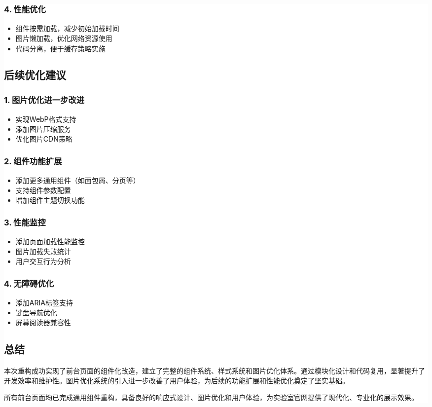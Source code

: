 ### 4. 性能优化
- 组件按需加载，减少初始加载时间
- 图片懒加载，优化网络资源使用
- 代码分离，便于缓存策略实施

## 后续优化建议

### 1. 图片优化进一步改进
- 实现WebP格式支持
- 添加图片压缩服务
- 优化图片CDN策略

### 2. 组件功能扩展
- 添加更多通用组件（如面包屑、分页等）
- 支持组件参数配置
- 增加组件主题切换功能

### 3. 性能监控
- 添加页面加载性能监控
- 图片加载失败统计
- 用户交互行为分析

### 4. 无障碍优化
- 添加ARIA标签支持
- 键盘导航优化
- 屏幕阅读器兼容性

## 总结

本次重构成功实现了前台页面的组件化改造，建立了完整的组件系统、样式系统和图片优化体系。通过模块化设计和代码复用，显著提升了开发效率和维护性。图片优化系统的引入进一步改善了用户体验，为后续的功能扩展和性能优化奠定了坚实基础。

所有前台页面均已完成通用组件重构，具备良好的响应式设计、图片优化和用户体验，为实验室官网提供了现代化、专业化的展示效果。 